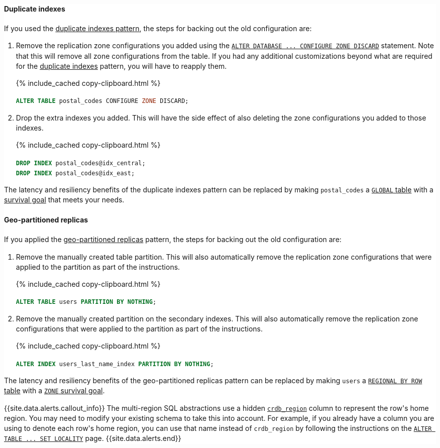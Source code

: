 #### Duplicate indexes

If you used the [duplicate indexes pattern][dupe_index], the steps for backing out the old configuration are:

1. Remove the replication zone configurations you added using the [`ALTER DATABASE ... CONFIGURE ZONE DISCARD`](configure-zone.html#remove-a-replication-zone) statement. Note that this will remove all zone configurations from the table. If you had any additional customizations beyond what are required for the [duplicate indexes][dupe_index] pattern, you will have to reapply them.

    {% include_cached copy-clipboard.html %}
    ~~~ sql
    ALTER TABLE postal_codes CONFIGURE ZONE DISCARD;
    ~~~
    
1. Drop the extra indexes you added. This will have the side effect of also deleting the zone configurations you added to those indexes.

    {% include_cached copy-clipboard.html %}
    ~~~ sql
    DROP INDEX postal_codes@idx_central;
    DROP INDEX postal_codes@idx_east;
    ~~~

The latency and resiliency benefits of the duplicate indexes pattern can be replaced by making `postal_codes` a [`GLOBAL` table](global-tables.html) with a [survival goal](multiregion-overview.html#survival-goals) that meets your needs.

#### Geo-partitioned replicas

If you applied the [geo-partitioned replicas][geo_replicas] pattern, the steps for backing out the old configuration are:

1. Remove the manually created table partition. This will also automatically remove the replication zone configurations that were applied to the partition as part of the instructions.

    {% include_cached copy-clipboard.html %}
    ~~~ sql
    ALTER TABLE users PARTITION BY NOTHING;
    ~~~

1. Remove the manually created partition on the secondary indexes. This will also automatically remove the replication zone configurations that were applied to the partition as part of the instructions.

    {% include_cached copy-clipboard.html %}
    ~~~ sql
    ALTER INDEX users_last_name_index PARTITION BY NOTHING;
    ~~~

The latency and resiliency benefits of the geo-partitioned replicas pattern can be replaced by making `users` a [`REGIONAL BY ROW` table](regional-tables.html#regional-by-row-tables) with a [`ZONE` survival goal](multiregion-overview.html#surviving-zone-failures).

{{site.data.alerts.callout_info}}
The multi-region SQL abstractions use a hidden [`crdb_region`](set-locality.html#crdb_region) column to represent the row's home region. You may need to modify your existing schema to take this into account. For example, if you already have a column you are using to denote each row's home region, you can use that name instead of `crdb_region` by following the instructions on the [`ALTER TABLE ... SET LOCALITY`](set-locality.html#rename-crdb_region) page.
{{site.data.alerts.end}}


[dupe_index]:       https://www.cockroachlabs.com/docs/v20.2/topology-duplicate-indexes.html
[geo_replicas]:     https://www.cockroachlabs.com/docs/v20.2/topology-geo-partitioned-replicas.html
[geo_leaseholders]: https://www.cockroachlabs.com/docs/v20.2/topology-geo-partitioned-leaseholders.html